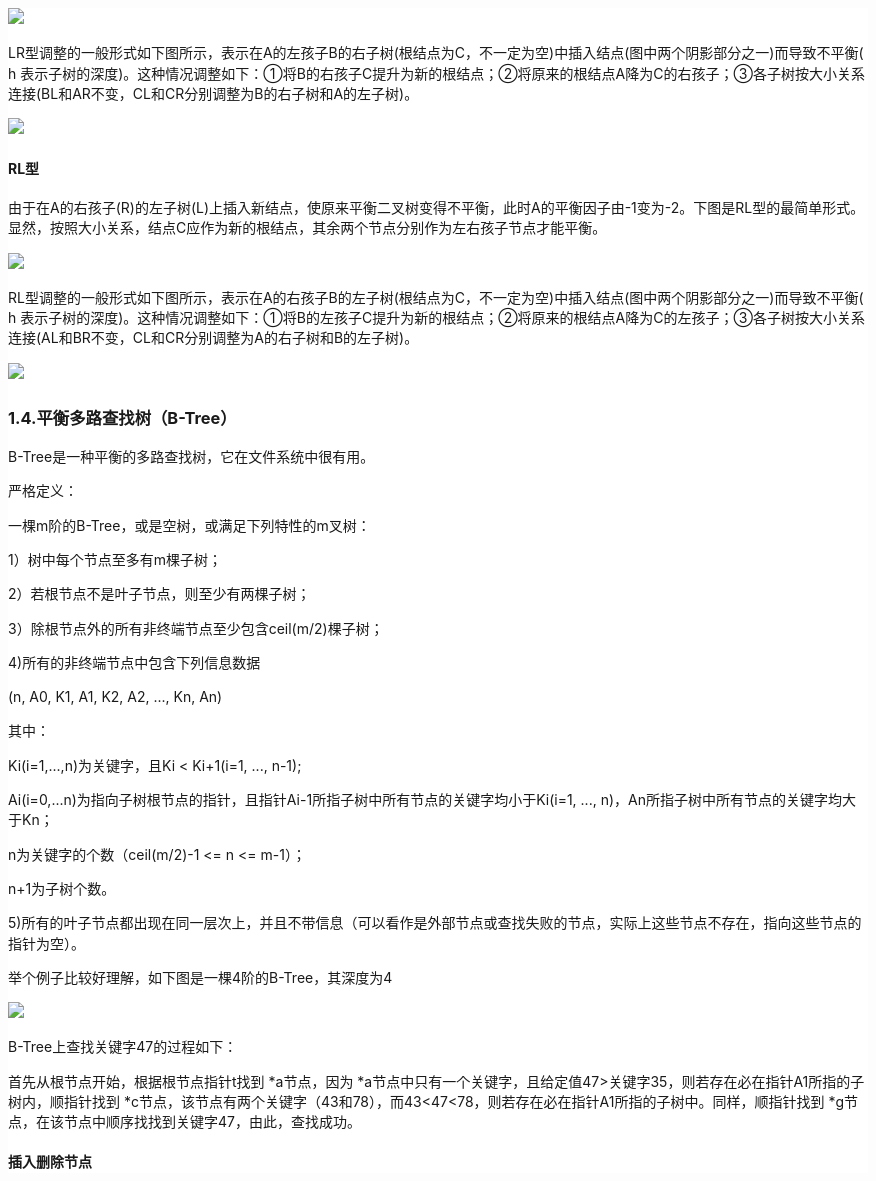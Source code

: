 <p><img src="/assets/blogImg/MySQL索引之BTree索引_09.png" width="600"></p>

LR型调整的一般形式如下图所示，表示在A的左孩子B的右子树(根结点为C，不一定为空)中插入结点(图中两个阴影部分之一)而导致不平衡( h 表示子树的深度)。这种情况调整如下：①将B的右孩子C提升为新的根结点；②将原来的根结点A降为C的右孩子；③各子树按大小关系连接(BL和AR不变，CL和CR分别调整为B的右子树和A的左子树)。

<p><img src="/assets/blogImg/MySQL索引之BTree索引_10.png" width="600"></p>

#### RL型

由于在A的右孩子(R)的左子树(L)上插入新结点，使原来平衡二叉树变得不平衡，此时A的平衡因子由-1变为-2。下图是RL型的最简单形式。显然，按照大小关系，结点C应作为新的根结点，其余两个节点分别作为左右孩子节点才能平衡。

<p><img src="/assets/blogImg/MySQL索引之BTree索引_11.png" width="600"></p>

RL型调整的一般形式如下图所示，表示在A的右孩子B的左子树(根结点为C，不一定为空)中插入结点(图中两个阴影部分之一)而导致不平衡( h 表示子树的深度)。这种情况调整如下：①将B的左孩子C提升为新的根结点；②将原来的根结点A降为C的左孩子；③各子树按大小关系连接(AL和BR不变，CL和CR分别调整为A的右子树和B的左子树)。

<p><img src="/assets/blogImg/MySQL索引之BTree索引_12.png" width="600"></p>

### 1.4.平衡多路查找树（B-Tree）

B-Tree是一种平衡的多路查找树，它在文件系统中很有用。

严格定义：

一棵m阶的B-Tree，或是空树，或满足下列特性的m叉树：

1）树中每个节点至多有m棵子树；

2）若根节点不是叶子节点，则至少有两棵子树；

3）除根节点外的所有非终端节点至少包含ceil(m/2)棵子树；

4)所有的非终端节点中包含下列信息数据

(n, A0, K1, A1, K2, A2, ..., Kn, An)

其中：

Ki(i=1,...,n)为关键字，且Ki < Ki+1(i=1, ..., n-1);

Ai(i=0,...n)为指向子树根节点的指针，且指针Ai-1所指子树中所有节点的关键字均小于Ki(i=1, ..., n)，An所指子树中所有节点的关键字均大于Kn；

n为关键字的个数（ceil(m/2)-1 <= n <= m-1）；

n+1为子树个数。

5)所有的叶子节点都出现在同一层次上，并且不带信息（可以看作是外部节点或查找失败的节点，实际上这些节点不存在，指向这些节点的指针为空）。

举个例子比较好理解，如下图是一棵4阶的B-Tree，其深度为4

<p><img src="/assets/blogImg/MySQL索引之BTree索引_13.png" width="600"></p>

B-Tree上查找关键字47的过程如下：

首先从根节点开始，根据根节点指针t找到 *a节点，因为 *a节点中只有一个关键字，且给定值47>关键字35，则若存在必在指针A1所指的子树内，顺指针找到 *c节点，该节点有两个关键字（43和78），而43<47<78，则若存在必在指针A1所指的子树中。同样，顺指针找到 *g节点，在该节点中顺序找找到关键字47，由此，查找成功。

#### 插入删除节点
